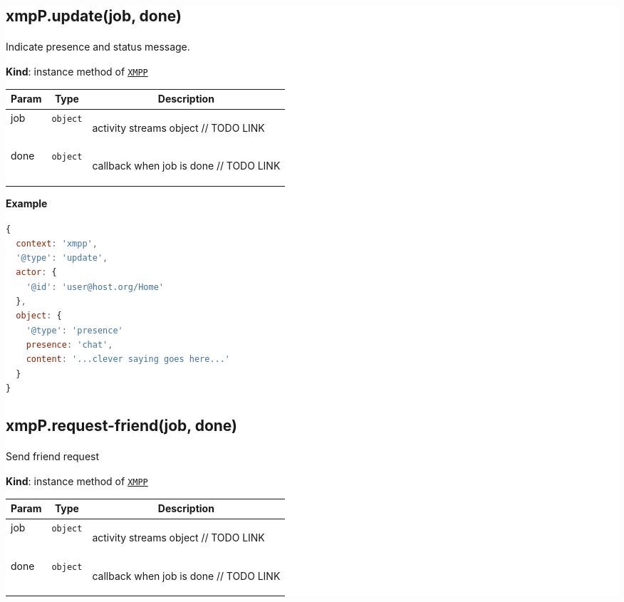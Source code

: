 ## xmpP.update(job, done)
Indicate presence and status message.

**Kind**: instance method of [<code>XMPP</code>](#XMPP)  
<table>
  <thead>
    <tr>
      <th>Param</th><th>Type</th><th>Description</th>
    </tr>
  </thead>
  <tbody>
<tr>
    <td>job</td><td><code>object</code></td><td><p>activity streams object // TODO LINK</p>
</td>
    </tr><tr>
    <td>done</td><td><code>object</code></td><td><p>callback when job is done // TODO LINK</p>
</td>
    </tr>  </tbody>
</table>

**Example**  
```js
{
  context: 'xmpp',
  '@type': 'update',
  actor: {
    '@id': 'user@host.org/Home'
  },
  object: {
    '@type': 'presence'
    presence: 'chat',
    content: '...clever saying goes here...'
  }
}
```
<a name="XMPP+request-friend"></a>

## xmpP.request-friend(job, done)
Send friend request

**Kind**: instance method of [<code>XMPP</code>](#XMPP)  
<table>
  <thead>
    <tr>
      <th>Param</th><th>Type</th><th>Description</th>
    </tr>
  </thead>
  <tbody>
<tr>
    <td>job</td><td><code>object</code></td><td><p>activity streams object // TODO LINK</p>
</td>
    </tr><tr>
    <td>done</td><td><code>object</code></td><td><p>callback when job is done // TODO LINK</p>
</td>
    </tr>  </tbody>
</table>
